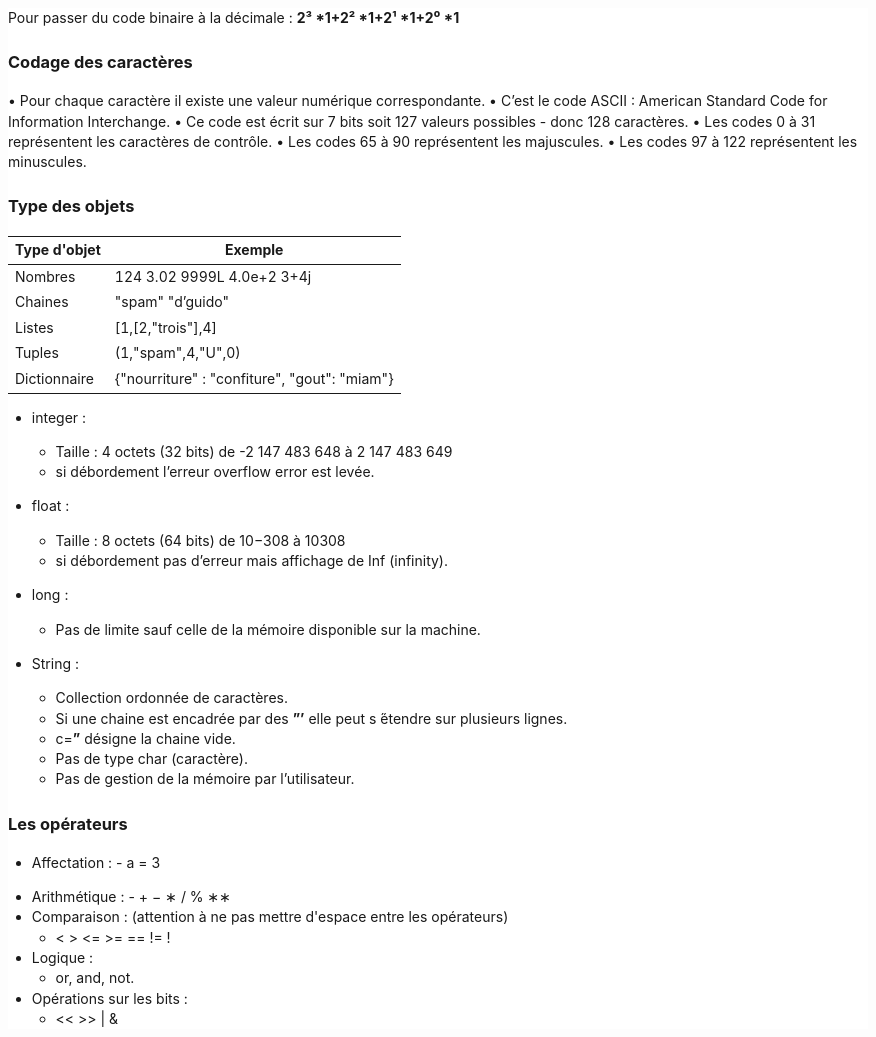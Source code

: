  Pour passer du code binaire à la décimale : **2³ \*1+2² \*1+2¹ \*1+2⁰ \*1**

### Codage des caractères
• Pour chaque caractère il existe une valeur numérique correspondante.
• C’est le code ASCII : American Standard Code for Information Interchange.
• Ce code est écrit sur 7 bits soit 127 valeurs possibles - donc 128 caractères.
• Les codes 0 à 31 représentent les caractères de contrôle.
• Les codes 65 à 90 représentent les majuscules.
• Les codes 97 à 122 représentent les minuscules.

### Type des objets

| Type d'objet | Exemple                                      |
| ------------ | -------------------------------------------- |
| Nombres      | 124 3.02 9999L 4.0e+2 3+4j                   |
| Chaines      | "spam" "d’guido"                             |
| Listes       | [1,[2,"trois"],4]                            |
| Tuples       | (1,"spam",4,"U",0)                           |
| Dictionnaire | {"nourriture" : "confiture", "gout": "miam"} |


+ integer :
  + Taille : 4 octets (32 bits) de -2 147 483 648 à 2 147 483 649
  + si débordement l’erreur overflow error est levée.
+ float :
  + Taille : 8 octets (64 bits) de 10−308 à 10308
  + si débordement pas d’erreur mais affichage de Inf (infinity).
+ long :
  + Pas de limite sauf celle de la mémoire disponible sur la machine.

+ String :
	- Collection ordonnée de caractères.
	- Si une chaine est encadrée par des **”’** elle peut s ́étendre sur plusieurs lignes.
	- c=**”** désigne la chaine vide.
	- Pas de type char (caractère).
	- Pas de gestion de la mémoire par l’utilisateur.

### Les opérateurs
- Affectation :
		- a = 3
+ Arithmétique :
		- \+ − ∗ / % ∗∗
+ Comparaison : (attention à ne pas mettre d'espace entre les opérateurs)
	+ < > <= >= == != !
+ Logique :
	+ or, and, not.
+ Opérations sur les bits :
	+ << >> | &
